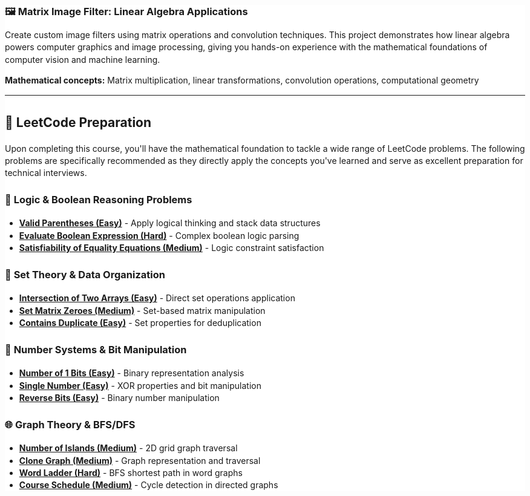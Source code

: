 ### 🖼️ **Matrix Image Filter: Linear Algebra Applications**
Create custom image filters using matrix operations and convolution techniques. This project demonstrates how linear algebra powers computer graphics and image processing, giving you hands-on experience with the mathematical foundations of computer vision and machine learning.

**Mathematical concepts:** Matrix multiplication, linear transformations, convolution operations, computational geometry

---

## 🎯 LeetCode Preparation

Upon completing this course, you'll have the mathematical foundation to tackle a wide range of LeetCode problems. The following problems are specifically recommended as they directly apply the concepts you've learned and serve as excellent preparation for technical interviews.

### 🧠 **Logic & Boolean Reasoning Problems**
- **[Valid Parentheses (Easy)](https://leetcode.com/problems/valid-parentheses/)** - Apply logical thinking and stack data structures
- **[Evaluate Boolean Expression (Hard)](https://leetcode.com/problems/parsing-a-boolean-expression/)** - Complex boolean logic parsing
- **[Satisfiability of Equality Equations (Medium)](https://leetcode.com/problems/satisfiability-of-equality-equations/)** - Logic constraint satisfaction

### 🔗 **Set Theory & Data Organization**
- **[Intersection of Two Arrays (Easy)](https://leetcode.com/problems/intersection-of-two-arrays/)** - Direct set operations application
- **[Set Matrix Zeroes (Medium)](https://leetcode.com/problems/set-matrix-zeroes/)** - Set-based matrix manipulation
- **[Contains Duplicate (Easy)](https://leetcode.com/problems/contains-duplicate/)** - Set properties for deduplication

### 🔢 **Number Systems & Bit Manipulation**
- **[Number of 1 Bits (Easy)](https://leetcode.com/problems/number-of-1-bits/)** - Binary representation analysis
- **[Single Number (Easy)](https://leetcode.com/problems/single-number/)** - XOR properties and bit manipulation
- **[Reverse Bits (Easy)](https://leetcode.com/problems/reverse-bits/)** - Binary number manipulation

### 🌐 **Graph Theory & BFS/DFS**
- **[Number of Islands (Medium)](https://leetcode.com/problems/number-of-islands/)** - 2D grid graph traversal
- **[Clone Graph (Medium)](https://leetcode.com/problems/clone-graph/)** - Graph representation and traversal
- **[Word Ladder (Hard)](https://leetcode.com/problems/word-ladder/)** - BFS shortest path in word graphs
- **[Course Schedule (Medium)](https://leetcode.com/problems/course-schedule/)** - Cycle detection in directed graphs
